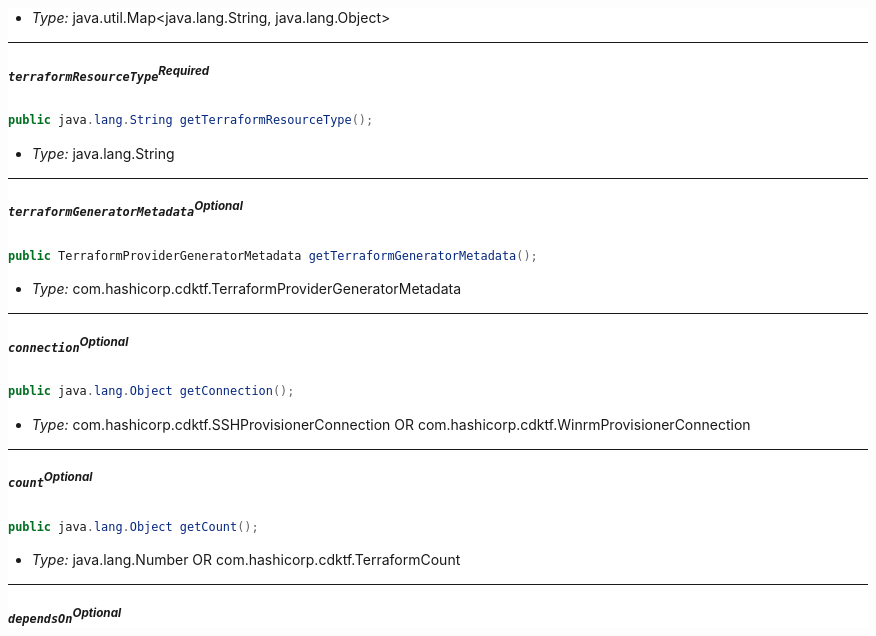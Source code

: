 - *Type:* java.util.Map<java.lang.String, java.lang.Object>

---

##### `terraformResourceType`<sup>Required</sup> <a name="terraformResourceType" id="@cdktf/provider-cloudflare.dnsZoneTransfersOutgoing.DnsZoneTransfersOutgoing.property.terraformResourceType"></a>

```java
public java.lang.String getTerraformResourceType();
```

- *Type:* java.lang.String

---

##### `terraformGeneratorMetadata`<sup>Optional</sup> <a name="terraformGeneratorMetadata" id="@cdktf/provider-cloudflare.dnsZoneTransfersOutgoing.DnsZoneTransfersOutgoing.property.terraformGeneratorMetadata"></a>

```java
public TerraformProviderGeneratorMetadata getTerraformGeneratorMetadata();
```

- *Type:* com.hashicorp.cdktf.TerraformProviderGeneratorMetadata

---

##### `connection`<sup>Optional</sup> <a name="connection" id="@cdktf/provider-cloudflare.dnsZoneTransfersOutgoing.DnsZoneTransfersOutgoing.property.connection"></a>

```java
public java.lang.Object getConnection();
```

- *Type:* com.hashicorp.cdktf.SSHProvisionerConnection OR com.hashicorp.cdktf.WinrmProvisionerConnection

---

##### `count`<sup>Optional</sup> <a name="count" id="@cdktf/provider-cloudflare.dnsZoneTransfersOutgoing.DnsZoneTransfersOutgoing.property.count"></a>

```java
public java.lang.Object getCount();
```

- *Type:* java.lang.Number OR com.hashicorp.cdktf.TerraformCount

---

##### `dependsOn`<sup>Optional</sup> <a name="dependsOn" id="@cdktf/provider-cloudflare.dnsZoneTransfersOutgoing.DnsZoneTransfersOutgoing.property.dependsOn"></a>
